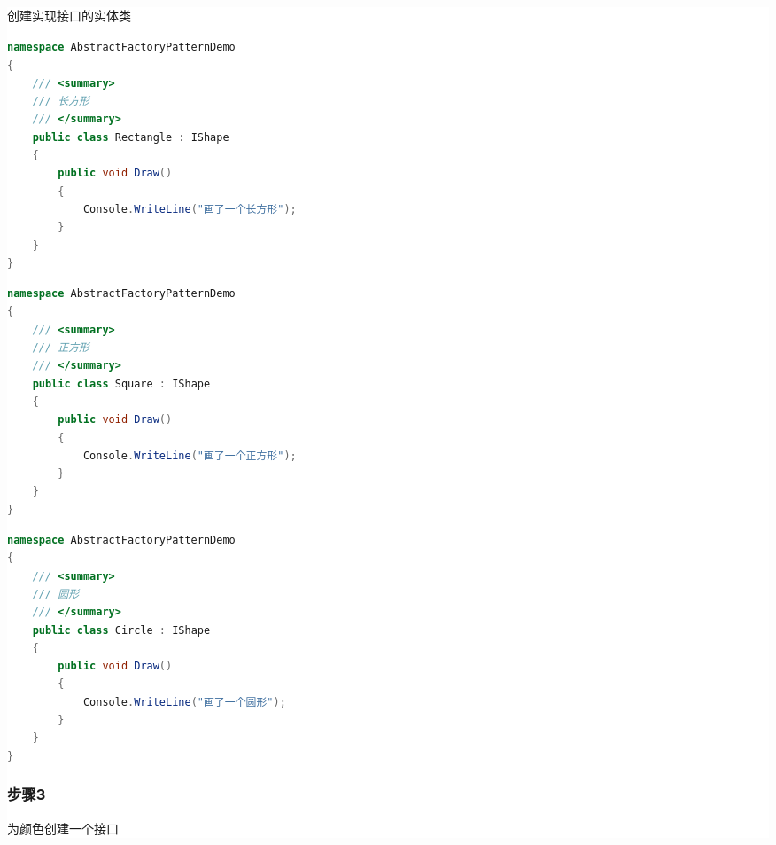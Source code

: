 创建实现接口的实体类

```cs
namespace AbstractFactoryPatternDemo
{
    /// <summary>
    /// 长方形
    /// </summary>
    public class Rectangle : IShape
    {
        public void Draw()
        {
            Console.WriteLine("画了一个长方形");
        }
    }
}
```

```cs
namespace AbstractFactoryPatternDemo
{
    /// <summary>
    /// 正方形
    /// </summary>
    public class Square : IShape
    {
        public void Draw()
        {
            Console.WriteLine("画了一个正方形");
        }
    }
}
```

```cs
namespace AbstractFactoryPatternDemo
{
    /// <summary>
    /// 圆形
    /// </summary>
    public class Circle : IShape
    {
        public void Draw()
        {
            Console.WriteLine("画了一个圆形");
        }
    }
}
```

### 步骤3

为颜色创建一个接口
